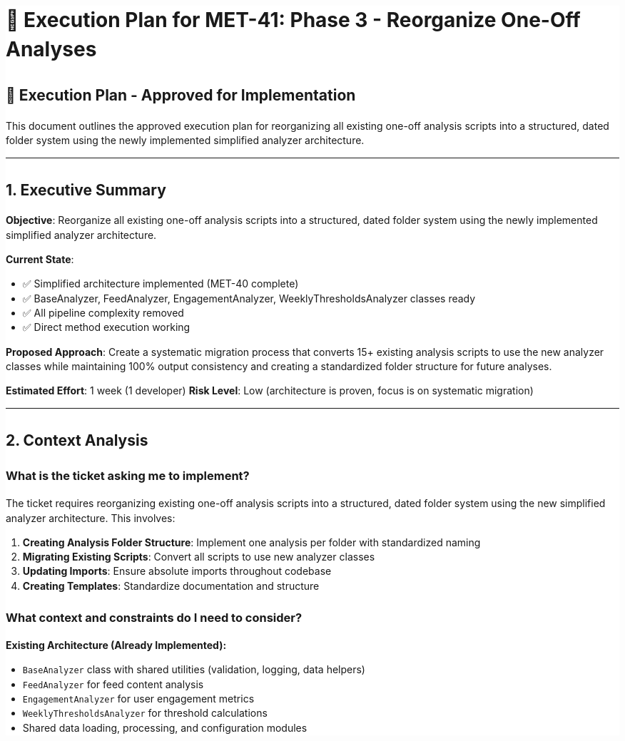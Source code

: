 # 🚀 Execution Plan for MET-41: Phase 3 - Reorganize One-Off Analyses

## 🚀 Execution Plan - Approved for Implementation

This document outlines the approved execution plan for reorganizing all existing one-off analysis scripts into a structured, dated folder system using the newly implemented simplified analyzer architecture.

---

## 1. Executive Summary

**Objective**: Reorganize all existing one-off analysis scripts into a structured, dated folder system using the newly implemented simplified analyzer architecture.

**Current State**: 
- ✅ Simplified architecture implemented (MET-40 complete)
- ✅ BaseAnalyzer, FeedAnalyzer, EngagementAnalyzer, WeeklyThresholdsAnalyzer classes ready
- ✅ All pipeline complexity removed
- ✅ Direct method execution working

**Proposed Approach**: Create a systematic migration process that converts 15+ existing analysis scripts to use the new analyzer classes while maintaining 100% output consistency and creating a standardized folder structure for future analyses.

**Estimated Effort**: 1 week (1 developer)
**Risk Level**: Low (architecture is proven, focus is on systematic migration)

---

## 2. Context Analysis

### What is the ticket asking me to implement?
The ticket requires reorganizing existing one-off analysis scripts into a structured, dated folder system using the new simplified analyzer architecture. This involves:

1. **Creating Analysis Folder Structure**: Implement one analysis per folder with standardized naming
2. **Migrating Existing Scripts**: Convert all scripts to use new analyzer classes
3. **Updating Imports**: Ensure absolute imports throughout codebase
4. **Creating Templates**: Standardize documentation and structure

### What context and constraints do I need to consider?

**Existing Architecture (Already Implemented):**
- `BaseAnalyzer` class with shared utilities (validation, logging, data helpers)
- `FeedAnalyzer` for feed content analysis
- `EngagementAnalyzer` for user engagement metrics
- `WeeklyThresholdsAnalyzer` for threshold calculations
- Shared data loading, processing, and configuration modules
